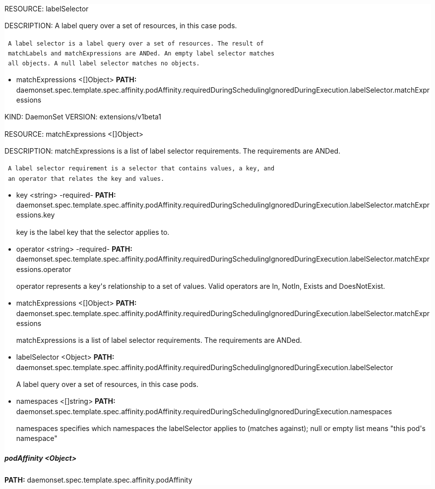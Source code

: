 RESOURCE: labelSelector <Object>

DESCRIPTION:
     A label query over a set of resources, in this case pods.

     A label selector is a label query over a set of resources. The result of
     matchLabels and matchExpressions are ANDed. An empty label selector matches
     all objects. A null label selector matches no objects.

- matchExpressions \<[]Object\>
**PATH:**  daemonset.spec.template.spec.affinity.podAffinity.requiredDuringSchedulingIgnoredDuringExecution.labelSelector.matchExpressions

KIND:     DaemonSet
VERSION:  extensions/v1beta1

RESOURCE: matchExpressions <[]Object>

DESCRIPTION:
     matchExpressions is a list of label selector requirements. The requirements
     are ANDed.

     A label selector requirement is a selector that contains values, a key, and
     an operator that relates the key and values.

- key	\<string\> -required-
**PATH:**  daemonset.spec.template.spec.affinity.podAffinity.requiredDuringSchedulingIgnoredDuringExecution.labelSelector.matchExpressions.key

     key is the label key that the selector applies to.

- operator	\<string\> -required-
**PATH:**  daemonset.spec.template.spec.affinity.podAffinity.requiredDuringSchedulingIgnoredDuringExecution.labelSelector.matchExpressions.operator

     operator represents a key's relationship to a set of values. Valid
     operators are In, NotIn, Exists and DoesNotExist.

- matchExpressions	\<[]Object\>
**PATH:**  daemonset.spec.template.spec.affinity.podAffinity.requiredDuringSchedulingIgnoredDuringExecution.labelSelector.matchExpressions

     matchExpressions is a list of label selector requirements. The requirements
     are ANDed.

- labelSelector	\<Object\>
**PATH:**  daemonset.spec.template.spec.affinity.podAffinity.requiredDuringSchedulingIgnoredDuringExecution.labelSelector

     A label query over a set of resources, in this case pods.

- namespaces	\<[]string\>
**PATH:**  daemonset.spec.template.spec.affinity.podAffinity.requiredDuringSchedulingIgnoredDuringExecution.namespaces

     namespaces specifies which namespaces the labelSelector applies to (matches
     against); null or empty list means "this pod's namespace"

##### podAffinity	\<Object\>
**PATH:**  daemonset.spec.template.spec.affinity.podAffinity
